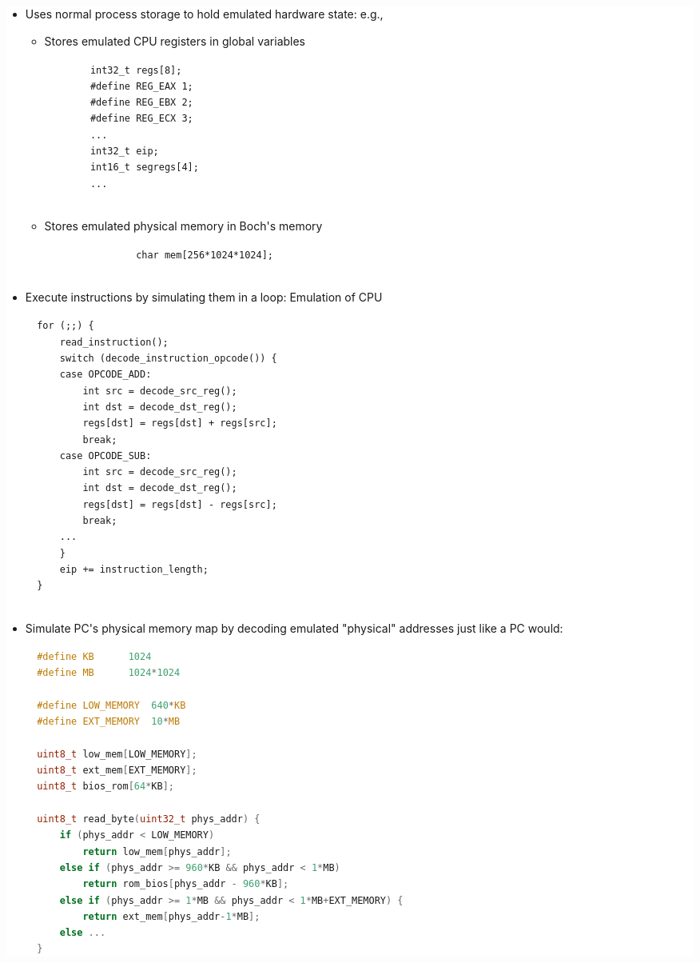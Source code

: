 - Uses normal process storage to hold emulated hardware state: e.g.,

  - Stores emulated CPU registers in global variables

    ```
    		int32_t regs[8];
    		#define REG_EAX 1;
    		#define REG_EBX 2;
    		#define REG_ECX 3;
    		...
    		int32_t eip;
    		int16_t segregs[4];
    		...
    		
    ```

  - Stores emulated physical memory in Boch's memory

    ```
                    char mem[256*1024*1024];
                    
    ```

- Execute instructions by simulating them in a loop: Emulation of CPU

  ```
  	for (;;) {
  		read_instruction();
  		switch (decode_instruction_opcode()) {
  		case OPCODE_ADD:
  			int src = decode_src_reg();
  			int dst = decode_dst_reg();
  			regs[dst] = regs[dst] + regs[src];
  			break;
  		case OPCODE_SUB:
  			int src = decode_src_reg();
  			int dst = decode_dst_reg();
  			regs[dst] = regs[dst] - regs[src];
  			break;
  		...
  		}
  		eip += instruction_length;
  	}
  	
  ```

- Simulate PC's physical memory map by decoding emulated "physical" addresses just like a PC would:

  ```c
  	#define KB		1024
  	#define MB		1024*1024
  
  	#define LOW_MEMORY	640*KB
  	#define EXT_MEMORY	10*MB
  
  	uint8_t low_mem[LOW_MEMORY];
  	uint8_t ext_mem[EXT_MEMORY];
  	uint8_t bios_rom[64*KB];
  
  	uint8_t read_byte(uint32_t phys_addr) {
  		if (phys_addr < LOW_MEMORY)
  			return low_mem[phys_addr];
  		else if (phys_addr >= 960*KB && phys_addr < 1*MB)
  			return rom_bios[phys_addr - 960*KB];
  		else if (phys_addr >= 1*MB && phys_addr < 1*MB+EXT_MEMORY) {
  			return ext_mem[phys_addr-1*MB];
  		else ...
  	}
  
  ```